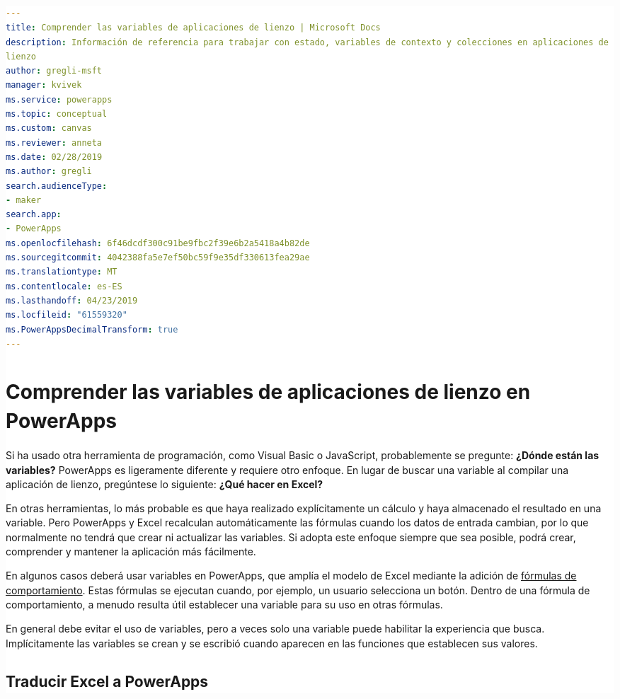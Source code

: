 ```yaml
---
title: Comprender las variables de aplicaciones de lienzo | Microsoft Docs
description: Información de referencia para trabajar con estado, variables de contexto y colecciones en aplicaciones de lienzo
author: gregli-msft
manager: kvivek
ms.service: powerapps
ms.topic: conceptual
ms.custom: canvas
ms.reviewer: anneta
ms.date: 02/28/2019
ms.author: gregli
search.audienceType:
- maker
search.app:
- PowerApps
ms.openlocfilehash: 6f46dcdf300c91be9fbc2f39e6b2a5418a4b82de
ms.sourcegitcommit: 4042388fa5e7ef50bc59f9e35df330613fea29ae
ms.translationtype: MT
ms.contentlocale: es-ES
ms.lasthandoff: 04/23/2019
ms.locfileid: "61559320"
ms.PowerAppsDecimalTransform: true
---
```

# <a name="understand-canvas-app-variables-in-powerapps"></a>Comprender las variables de aplicaciones de lienzo en PowerApps

Si ha usado otra herramienta de programación, como Visual Basic o JavaScript, probablemente se pregunte: **¿Dónde están las variables?** PowerApps es ligeramente diferente y requiere otro enfoque. En lugar de buscar una variable al compilar una aplicación de lienzo, pregúntese lo siguiente: **¿Qué hacer en Excel?**

En otras herramientas, lo más probable es que haya realizado explícitamente un cálculo y haya almacenado el resultado en una variable. Pero PowerApps y Excel recalculan automáticamente las fórmulas cuando los datos de entrada cambian, por lo que normalmente no tendrá que crear ni actualizar las variables. Si adopta este enfoque siempre que sea posible, podrá crear, comprender y mantener la aplicación más fácilmente.

En algunos casos deberá usar variables en PowerApps, que amplía el modelo de Excel mediante la adición de [fórmulas de comportamiento](working-with-formulas-in-depth.md). Estas fórmulas se ejecutan cuando, por ejemplo, un usuario selecciona un botón. Dentro de una fórmula de comportamiento, a menudo resulta útil establecer una variable para su uso en otras fórmulas.

En general debe evitar el uso de variables, pero a veces solo una variable puede habilitar la experiencia que busca. Implícitamente las variables se crean y se escribió cuando aparecen en las funciones que establecen sus valores. 

## <a name="translate-excel-into-powerapps"></a>Traducir Excel a PowerApps
